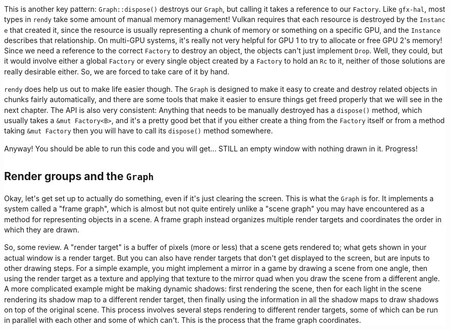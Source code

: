 This is another key pattern: `Graph::dispose()` destroys our `Graph`,
but calling it takes a reference to our
`Factory`.  Like `gfx-hal`, most types in `rendy` take some amount of
manual memory management!  Vulkan requires that each resource is
destroyed by the `Instance` that created it, since the resource is
usually representing a chunk of memory or something on a specific GPU,
and the `Instance` describes that relationship.
On multi-GPU systems, it's really not very helpful for GPU 1 to try to
allocate or free GPU 2's memory!  Since we need a reference to the correct
`Factory` to destroy an object, the objects can't just implement `Drop`.
Well, they could, but it would involve either a global `Factory` or
every single object created by a `Factory` to hold an `Rc` to it,
neither of those solutions are really desirable either.  So, we are
forced to take care of it by hand.

`rendy` does help us out to make life easier though.  The `Graph` is
designed to make it easy to create and destroy related objects in chunks
fairly automatically, and there are some tools that make it easier to
ensure things get freed properly that we will see in the next chapter.
The API is also very consistent: Anything that needs to be manually
destroyed has a `dispose()` method, which usually takes a
`&mut Factory<B>`, and it's a pretty good bet that if you either
create a thing from the `Factory` itself or from a method taking
`&mut Factory` then you will have to call its `dispose()` method
somewhere.

Anyway!  You should be able to run this code and you will get... STILL
an empty window with nothing drawn in it.  Progress!

## Render groups and the `Graph`

Okay, let's get set up to actually do something, even if it's just
clearing the screen.  This is what the
`Graph` is for.  It implements a system called a "frame graph", which
is almost but not quite entirely unlike a "scene graph" you may have
encountered as a method for representing objects in a scene.  A frame
graph instead organizes multiple render targets and coordinates the
order in which they are drawn.

So, some review.  A "render target" is a buffer of pixels (more or less)
that a scene gets rendered to; what gets shown in your actual window is
a render target.  But you can also have render targets that don't get
displayed to the screen, but are inputs to other drawing steps.
For a simple example, you might implement a mirror in a game by drawing
a scene from one angle, then using the render target as a texture and
applying that texture to the mirror quad when you draw the scene from
a different angle.
A more complicated example might be making dynamic shadows: first rendering the
scene, then for each light in the scene rendering its shadow map to a
different render target, then finally using the information in all the
shadow maps to draw shadows on top of the original scene.  This process
involves several steps rendering to different render targets, some of
which can be run in parallel with each other and some of which can't.
This is the process that the frame graph coordinates.
